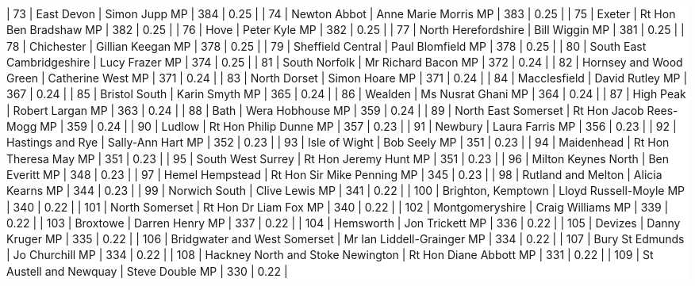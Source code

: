| 73 | East Devon | Simon Jupp MP | 384 | 0.25 |
| 74 | Newton Abbot | Anne Marie Morris MP | 383 | 0.25 |
| 75 | Exeter | Rt Hon Ben Bradshaw MP | 382 | 0.25 |
| 76 | Hove | Peter Kyle MP | 382 | 0.25 |
| 77 | North Herefordshire | Bill Wiggin MP | 381 | 0.25 |
| 78 | Chichester | Gillian Keegan MP | 378 | 0.25 |
| 79 | Sheffield Central | Paul Blomfield MP | 378 | 0.25 |
| 80 | South East Cambridgeshire | Lucy Frazer MP | 374 | 0.25 |
| 81 | South Norfolk | Mr Richard Bacon MP | 372 | 0.24 |
| 82 | Hornsey and Wood Green | Catherine West MP | 371 | 0.24 |
| 83 | North Dorset | Simon Hoare MP | 371 | 0.24 |
| 84 | Macclesfield | David Rutley MP | 367 | 0.24 |
| 85 | Bristol South | Karin Smyth MP | 365 | 0.24 |
| 86 | Wealden | Ms Nusrat Ghani MP | 364 | 0.24 |
| 87 | High Peak | Robert Largan MP | 363 | 0.24 |
| 88 | Bath | Wera Hobhouse MP | 359 | 0.24 |
| 89 | North East Somerset | Rt Hon Jacob Rees-Mogg MP | 359 | 0.24 |
| 90 | Ludlow | Rt Hon Philip Dunne MP | 357 | 0.23 |
| 91 | Newbury | Laura Farris MP | 356 | 0.23 |
| 92 | Hastings and Rye | Sally-Ann Hart MP | 352 | 0.23 |
| 93 | Isle of Wight | Bob Seely MP | 351 | 0.23 |
| 94 | Maidenhead | Rt Hon Theresa May MP | 351 | 0.23 |
| 95 | South West Surrey | Rt Hon Jeremy Hunt MP | 351 | 0.23 |
| 96 | Milton Keynes North | Ben Everitt MP | 348 | 0.23 |
| 97 | Hemel Hempstead | Rt Hon Sir Mike Penning MP | 345 | 0.23 |
| 98 | Rutland and Melton | Alicia Kearns MP | 344 | 0.23 |
| 99 | Norwich South | Clive Lewis MP | 341 | 0.22 |
| 100 | Brighton, Kemptown | Lloyd Russell-Moyle MP | 340 | 0.22 |
| 101 | North Somerset | Rt Hon Dr Liam Fox MP | 340 | 0.22 |
| 102 | Montgomeryshire | Craig Williams MP | 339 | 0.22 |
| 103 | Broxtowe | Darren Henry MP | 337 | 0.22 |
| 104 | Hemsworth | Jon Trickett MP | 336 | 0.22 |
| 105 | Devizes | Danny Kruger MP | 335 | 0.22 |
| 106 | Bridgwater and West Somerset | Mr Ian Liddell-Grainger MP | 334 | 0.22 |
| 107 | Bury St Edmunds | Jo Churchill MP | 334 | 0.22 |
| 108 | Hackney North and Stoke Newington | Rt Hon Diane Abbott MP | 331 | 0.22 |
| 109 | St Austell and Newquay | Steve Double MP | 330 | 0.22 |